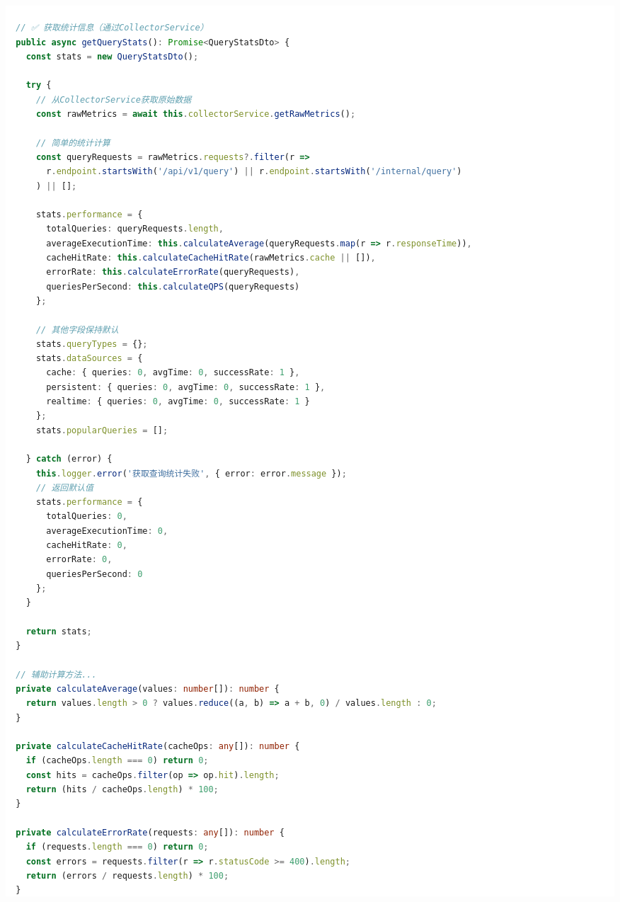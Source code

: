 ```typescript

  // ✅ 获取统计信息（通过CollectorService）
  public async getQueryStats(): Promise<QueryStatsDto> {
    const stats = new QueryStatsDto();

    try {
      // 从CollectorService获取原始数据
      const rawMetrics = await this.collectorService.getRawMetrics();
      
      // 简单的统计计算
      const queryRequests = rawMetrics.requests?.filter(r => 
        r.endpoint.startsWith('/api/v1/query') || r.endpoint.startsWith('/internal/query')
      ) || [];

      stats.performance = {
        totalQueries: queryRequests.length,
        averageExecutionTime: this.calculateAverage(queryRequests.map(r => r.responseTime)),
        cacheHitRate: this.calculateCacheHitRate(rawMetrics.cache || []),
        errorRate: this.calculateErrorRate(queryRequests),
        queriesPerSecond: this.calculateQPS(queryRequests)
      };
      
      // 其他字段保持默认
      stats.queryTypes = {};
      stats.dataSources = {
        cache: { queries: 0, avgTime: 0, successRate: 1 },
        persistent: { queries: 0, avgTime: 0, successRate: 1 },
        realtime: { queries: 0, avgTime: 0, successRate: 1 }
      };
      stats.popularQueries = [];

    } catch (error) {
      this.logger.error('获取查询统计失败', { error: error.message });
      // 返回默认值
      stats.performance = {
        totalQueries: 0,
        averageExecutionTime: 0,
        cacheHitRate: 0,
        errorRate: 0,
        queriesPerSecond: 0
      };
    }

    return stats;
  }

  // 辅助计算方法...
  private calculateAverage(values: number[]): number {
    return values.length > 0 ? values.reduce((a, b) => a + b, 0) / values.length : 0;
  }

  private calculateCacheHitRate(cacheOps: any[]): number {
    if (cacheOps.length === 0) return 0;
    const hits = cacheOps.filter(op => op.hit).length;
    return (hits / cacheOps.length) * 100;
  }

  private calculateErrorRate(requests: any[]): number {
    if (requests.length === 0) return 0;
    const errors = requests.filter(r => r.statusCode >= 400).length;
    return (errors / requests.length) * 100;
  }

```